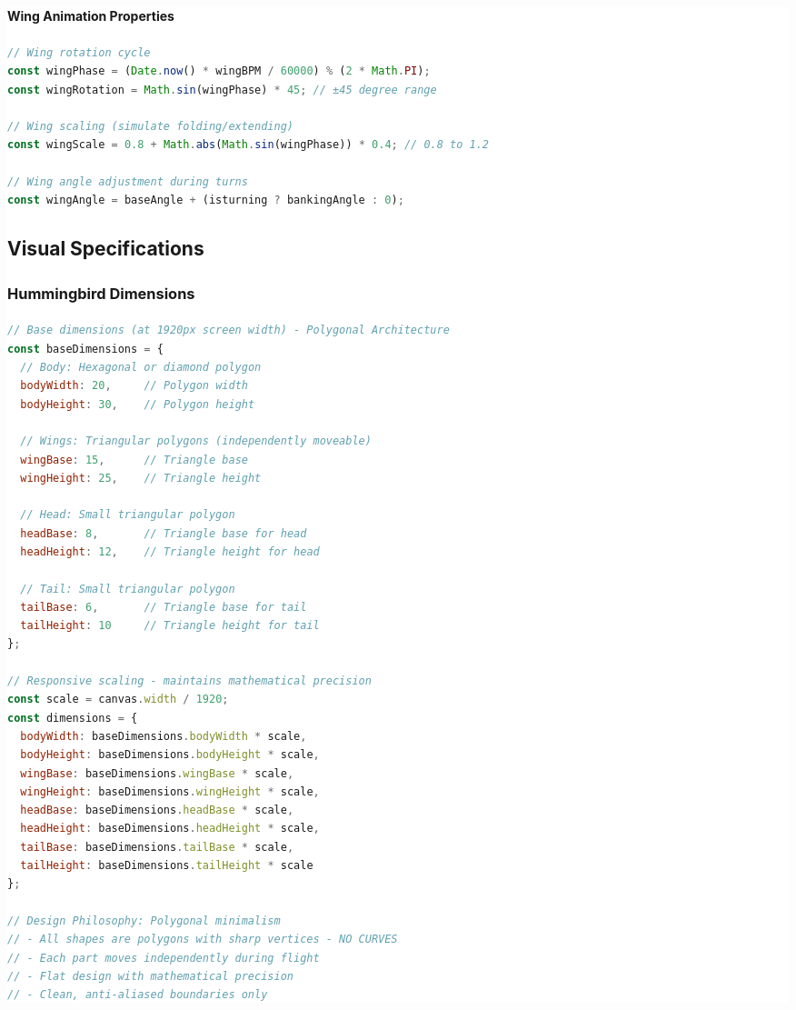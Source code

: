 #### Wing Animation Properties
```javascript
// Wing rotation cycle
const wingPhase = (Date.now() * wingBPM / 60000) % (2 * Math.PI);
const wingRotation = Math.sin(wingPhase) * 45; // ±45 degree range

// Wing scaling (simulate folding/extending)
const wingScale = 0.8 + Math.abs(Math.sin(wingPhase)) * 0.4; // 0.8 to 1.2

// Wing angle adjustment during turns
const wingAngle = baseAngle + (isturning ? bankingAngle : 0);
```

## Visual Specifications

### Hummingbird Dimensions
```javascript
// Base dimensions (at 1920px screen width) - Polygonal Architecture
const baseDimensions = {
  // Body: Hexagonal or diamond polygon
  bodyWidth: 20,     // Polygon width
  bodyHeight: 30,    // Polygon height
  
  // Wings: Triangular polygons (independently moveable)
  wingBase: 15,      // Triangle base
  wingHeight: 25,    // Triangle height
  
  // Head: Small triangular polygon
  headBase: 8,       // Triangle base for head
  headHeight: 12,    // Triangle height for head
  
  // Tail: Small triangular polygon
  tailBase: 6,       // Triangle base for tail
  tailHeight: 10     // Triangle height for tail
};

// Responsive scaling - maintains mathematical precision
const scale = canvas.width / 1920;
const dimensions = {
  bodyWidth: baseDimensions.bodyWidth * scale,
  bodyHeight: baseDimensions.bodyHeight * scale,
  wingBase: baseDimensions.wingBase * scale,
  wingHeight: baseDimensions.wingHeight * scale,
  headBase: baseDimensions.headBase * scale,
  headHeight: baseDimensions.headHeight * scale,
  tailBase: baseDimensions.tailBase * scale,
  tailHeight: baseDimensions.tailHeight * scale
};

// Design Philosophy: Polygonal minimalism
// - All shapes are polygons with sharp vertices - NO CURVES
// - Each part moves independently during flight
// - Flat design with mathematical precision
// - Clean, anti-aliased boundaries only
```
